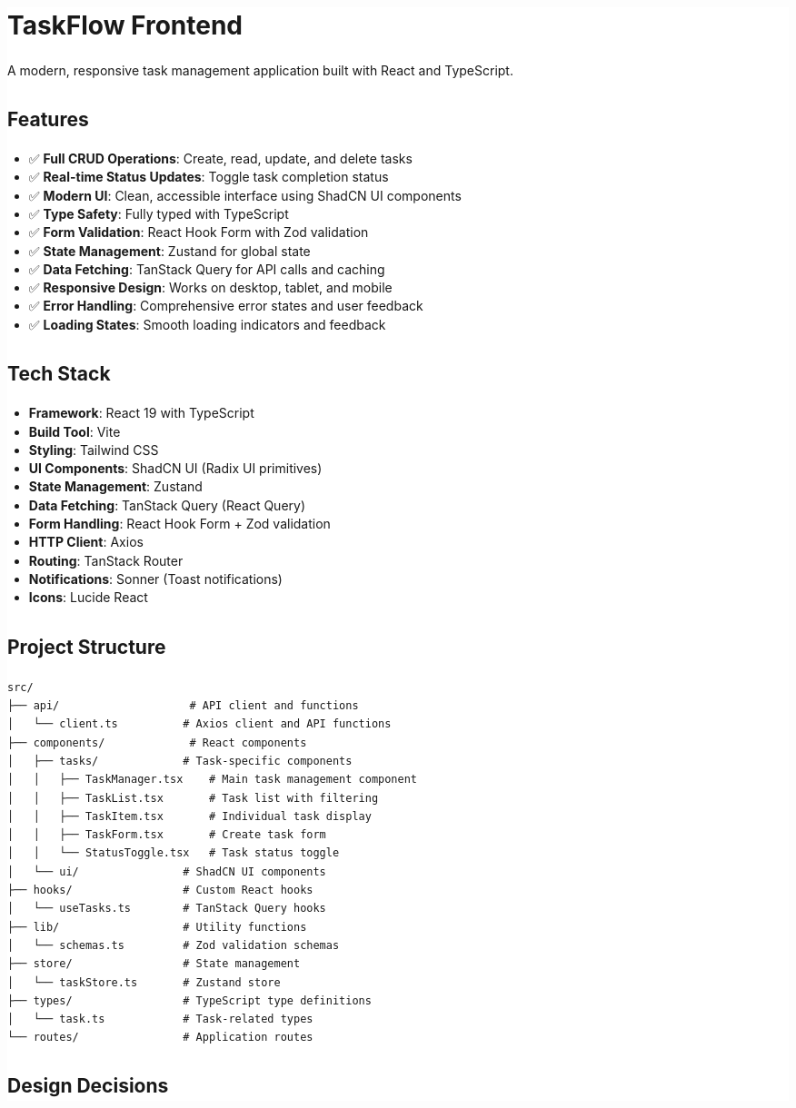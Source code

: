 # TaskFlow Frontend

A modern, responsive task management application built with React and TypeScript.

## Features

- ✅ **Full CRUD Operations**: Create, read, update, and delete tasks
- ✅ **Real-time Status Updates**: Toggle task completion status
- ✅ **Modern UI**: Clean, accessible interface using ShadCN UI components
- ✅ **Type Safety**: Fully typed with TypeScript
- ✅ **Form Validation**: React Hook Form with Zod validation
- ✅ **State Management**: Zustand for global state
- ✅ **Data Fetching**: TanStack Query for API calls and caching
- ✅ **Responsive Design**: Works on desktop, tablet, and mobile
- ✅ **Error Handling**: Comprehensive error states and user feedback
- ✅ **Loading States**: Smooth loading indicators and feedback

## Tech Stack

- **Framework**: React 19 with TypeScript
- **Build Tool**: Vite
- **Styling**: Tailwind CSS
- **UI Components**: ShadCN UI (Radix UI primitives)
- **State Management**: Zustand
- **Data Fetching**: TanStack Query (React Query)
- **Form Handling**: React Hook Form + Zod validation
- **HTTP Client**: Axios
- **Routing**: TanStack Router
- **Notifications**: Sonner (Toast notifications)
- **Icons**: Lucide React

## Project Structure

```
src/
├── api/                    # API client and functions
│   └── client.ts          # Axios client and API functions
├── components/             # React components
│   ├── tasks/             # Task-specific components
│   │   ├── TaskManager.tsx    # Main task management component
│   │   ├── TaskList.tsx       # Task list with filtering
│   │   ├── TaskItem.tsx       # Individual task display
│   │   ├── TaskForm.tsx       # Create task form
│   │   └── StatusToggle.tsx   # Task status toggle
│   └── ui/                # ShadCN UI components
├── hooks/                 # Custom React hooks
│   └── useTasks.ts        # TanStack Query hooks
├── lib/                   # Utility functions
│   └── schemas.ts         # Zod validation schemas
├── store/                 # State management
│   └── taskStore.ts       # Zustand store
├── types/                 # TypeScript type definitions
│   └── task.ts            # Task-related types
└── routes/                # Application routes
```
## Design Decisions
